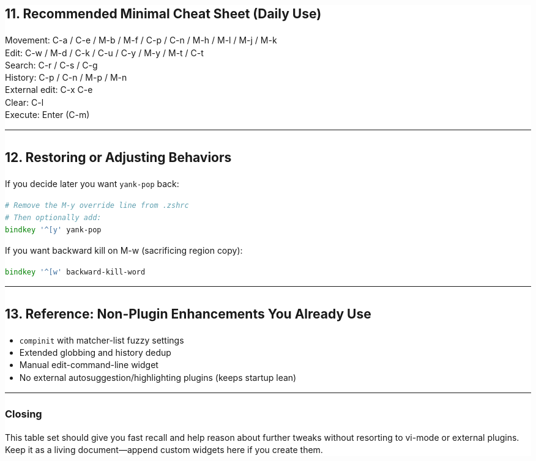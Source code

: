 ## 11. Recommended Minimal Cheat Sheet (Daily Use)

Movement: C-a / C-e / M-b / M-f / C-p / C-n / M-h / M-l / M-j / M-k  
Edit: C-w / M-d / C-k / C-u / C-y / M-y / M-t / C-t  
Search: C-r / C-s / C-g  
History: C-p / C-n / M-p / M-n  
External edit: C-x C-e  
Clear: C-l  
Execute: Enter (C-m)

---

## 12. Restoring or Adjusting Behaviors

If you decide later you want `yank-pop` back:
```zsh
# Remove the M-y override line from .zshrc
# Then optionally add:
bindkey '^[y' yank-pop
```

If you want backward kill on M-w (sacrificing region copy):
```zsh
bindkey '^[w' backward-kill-word
```

---

## 13. Reference: Non-Plugin Enhancements You Already Use

- `compinit` with matcher-list fuzzy settings
- Extended globbing and history dedup
- Manual edit-command-line widget
- No external autosuggestion/highlighting plugins (keeps startup lean)

---

### Closing

This table set should give you fast recall and help reason about further tweaks without resorting to vi-mode or external plugins. Keep it as a living document—append custom widgets here if you create them.
